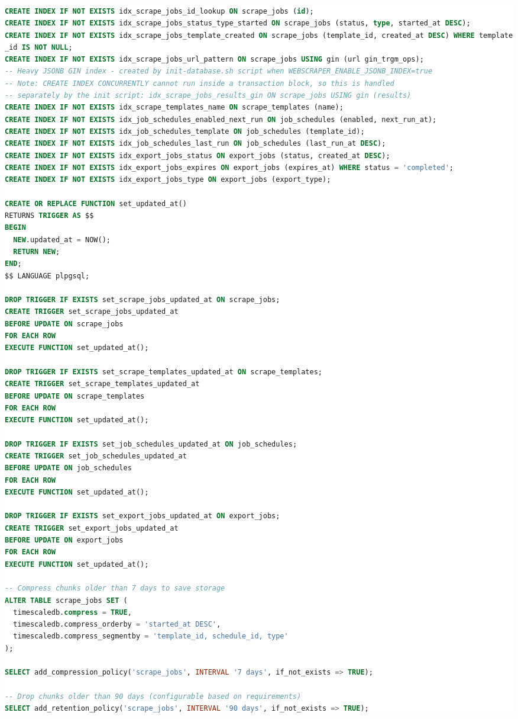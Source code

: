 ```sql
CREATE INDEX IF NOT EXISTS idx_scrape_jobs_id_lookup ON scrape_jobs (id);
CREATE INDEX IF NOT EXISTS idx_scrape_jobs_status_type_started ON scrape_jobs (status, type, started_at DESC);
CREATE INDEX IF NOT EXISTS idx_scrape_jobs_template_created ON scrape_jobs (template_id, created_at DESC) WHERE template_id IS NOT NULL;
CREATE INDEX IF NOT EXISTS idx_scrape_jobs_url_pattern ON scrape_jobs USING gin (url gin_trgm_ops);
-- Heavy JSONB GIN index - created by init-database.sh script when WEBSCRAPER_ENABLE_JSONB_INDEX=true
-- Note: CREATE INDEX CONCURRENTLY cannot run inside a transaction block, so this is handled
-- separately by the init script: idx_scrape_jobs_results_gin ON scrape_jobs USING gin (results)
CREATE INDEX IF NOT EXISTS idx_scrape_templates_name ON scrape_templates (name);
CREATE INDEX IF NOT EXISTS idx_job_schedules_enabled_next_run ON job_schedules (enabled, next_run_at);
CREATE INDEX IF NOT EXISTS idx_job_schedules_template ON job_schedules (template_id);
CREATE INDEX IF NOT EXISTS idx_job_schedules_last_run ON job_schedules (last_run_at DESC);
CREATE INDEX IF NOT EXISTS idx_export_jobs_status ON export_jobs (status, created_at DESC);
CREATE INDEX IF NOT EXISTS idx_export_jobs_expires ON export_jobs (expires_at) WHERE status = 'completed';
CREATE INDEX IF NOT EXISTS idx_export_jobs_type ON export_jobs (export_type);

CREATE OR REPLACE FUNCTION set_updated_at()
RETURNS TRIGGER AS $$
BEGIN
  NEW.updated_at = NOW();
  RETURN NEW;
END;
$$ LANGUAGE plpgsql;

DROP TRIGGER IF EXISTS set_scrape_jobs_updated_at ON scrape_jobs;
CREATE TRIGGER set_scrape_jobs_updated_at
BEFORE UPDATE ON scrape_jobs
FOR EACH ROW
EXECUTE FUNCTION set_updated_at();

DROP TRIGGER IF EXISTS set_scrape_templates_updated_at ON scrape_templates;
CREATE TRIGGER set_scrape_templates_updated_at
BEFORE UPDATE ON scrape_templates
FOR EACH ROW
EXECUTE FUNCTION set_updated_at();

DROP TRIGGER IF EXISTS set_job_schedules_updated_at ON job_schedules;
CREATE TRIGGER set_job_schedules_updated_at
BEFORE UPDATE ON job_schedules
FOR EACH ROW
EXECUTE FUNCTION set_updated_at();

DROP TRIGGER IF EXISTS set_export_jobs_updated_at ON export_jobs;
CREATE TRIGGER set_export_jobs_updated_at
BEFORE UPDATE ON export_jobs
FOR EACH ROW
EXECUTE FUNCTION set_updated_at();

-- Compress chunks older than 7 days to save storage
ALTER TABLE scrape_jobs SET (
  timescaledb.compress = TRUE,
  timescaledb.compress_orderby = 'started_at DESC',
  timescaledb.compress_segmentby = 'template_id, schedule_id, type'
);

SELECT add_compression_policy('scrape_jobs', INTERVAL '7 days', if_not_exists => TRUE);

-- Drop chunks older than 90 days (configurable based on requirements)
SELECT add_retention_policy('scrape_jobs', INTERVAL '90 days', if_not_exists => TRUE);
```